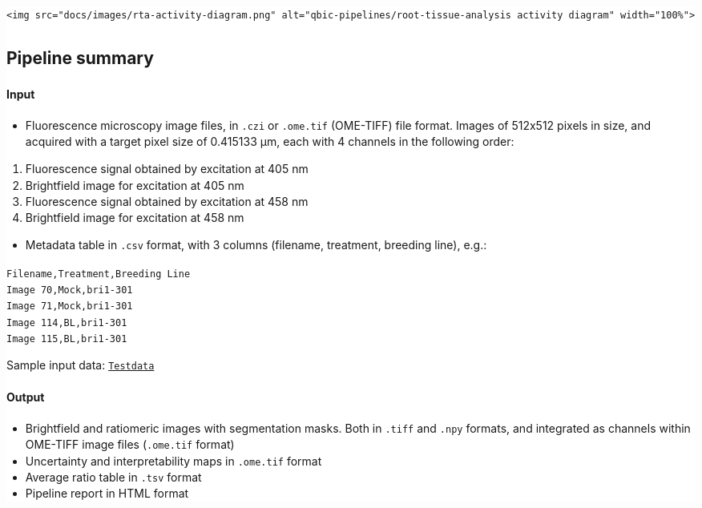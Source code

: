     <img src="docs/images/rta-activity-diagram.png" alt="qbic-pipelines/root-tissue-analysis activity diagram" width="100%">
</p>

## Pipeline summary

#### Input

- Fluorescence microscopy image files, in `.czi` or `.ome.tif` (OME-TIFF) file format. Images of 512x512 pixels in size, and acquired with a target pixel size of 0.415133 µm, each with 4 channels in the following order:

1. Fluorescence signal obtained by excitation at 405 nm
2. Brightfield image for excitation at 405 nm
3. Fluorescence signal obtained by excitation at 458 nm
4. Brightfield image for excitation at 458 nm

- Metadata table in `.csv` format, with 3 columns (filename, treatment, breeding line), e.g.:

```console
Filename,Treatment,Breeding Line
Image 70,Mock,bri1-301
Image 71,Mock,bri1-301
Image 114,BL,bri1-301
Image 115,BL,bri1-301
```

Sample input data: [`Testdata`](https://github.com/qbic-pipelines/root-tissue-analysis/blob/main/assets/testdata.tar.gz)

#### Output

- Brightfield and ratiomeric images with segmentation masks. Both in `.tiff` and `.npy` formats, and integrated as channels within OME-TIFF image files (`.ome.tif` format)
- Uncertainty and interpretability maps in `.ome.tif` format
- Average ratio table in `.tsv` format
- Pipeline report in HTML format
